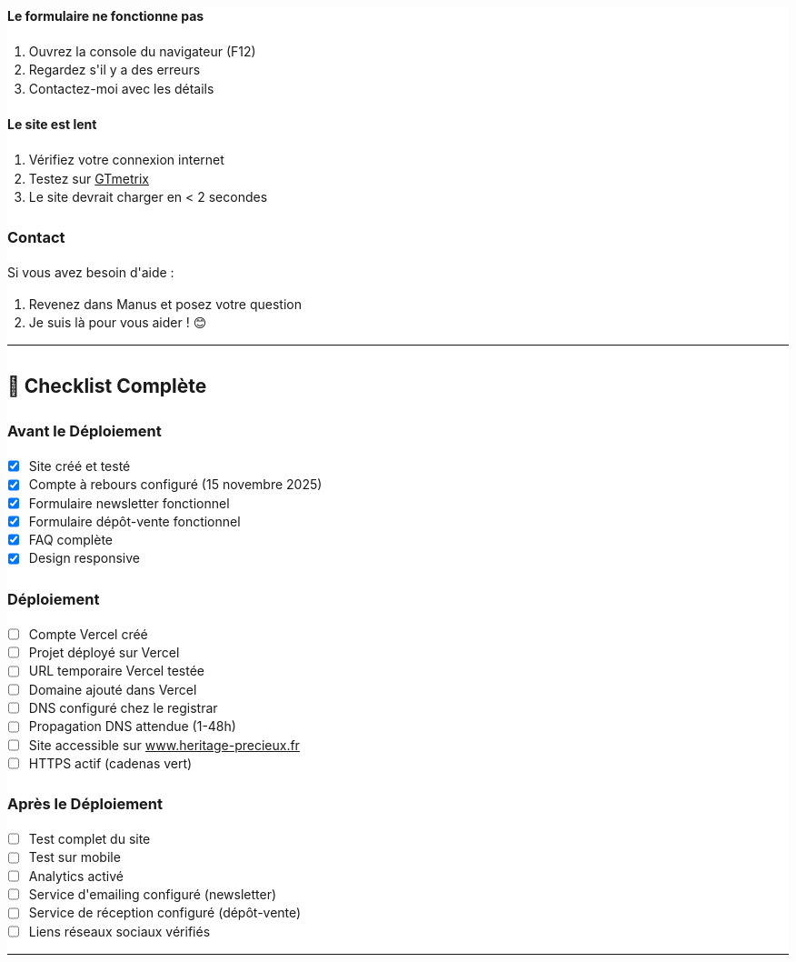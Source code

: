 #### Le formulaire ne fonctionne pas

1. Ouvrez la console du navigateur (F12)
2. Regardez s'il y a des erreurs
3. Contactez-moi avec les détails

#### Le site est lent

1. Vérifiez votre connexion internet
2. Testez sur [GTmetrix](https://gtmetrix.com)
3. Le site devrait charger en < 2 secondes

### Contact

Si vous avez besoin d'aide :
1. Revenez dans Manus et posez votre question
2. Je suis là pour vous aider ! 😊

---

## 📝 Checklist Complète

### Avant le Déploiement

- [x] Site créé et testé
- [x] Compte à rebours configuré (15 novembre 2025)
- [x] Formulaire newsletter fonctionnel
- [x] Formulaire dépôt-vente fonctionnel
- [x] FAQ complète
- [x] Design responsive

### Déploiement

- [ ] Compte Vercel créé
- [ ] Projet déployé sur Vercel
- [ ] URL temporaire Vercel testée
- [ ] Domaine ajouté dans Vercel
- [ ] DNS configuré chez le registrar
- [ ] Propagation DNS attendue (1-48h)
- [ ] Site accessible sur www.heritage-precieux.fr
- [ ] HTTPS actif (cadenas vert)

### Après le Déploiement

- [ ] Test complet du site
- [ ] Test sur mobile
- [ ] Analytics activé
- [ ] Service d'emailing configuré (newsletter)
- [ ] Service de réception configuré (dépôt-vente)
- [ ] Liens réseaux sociaux vérifiés

---
